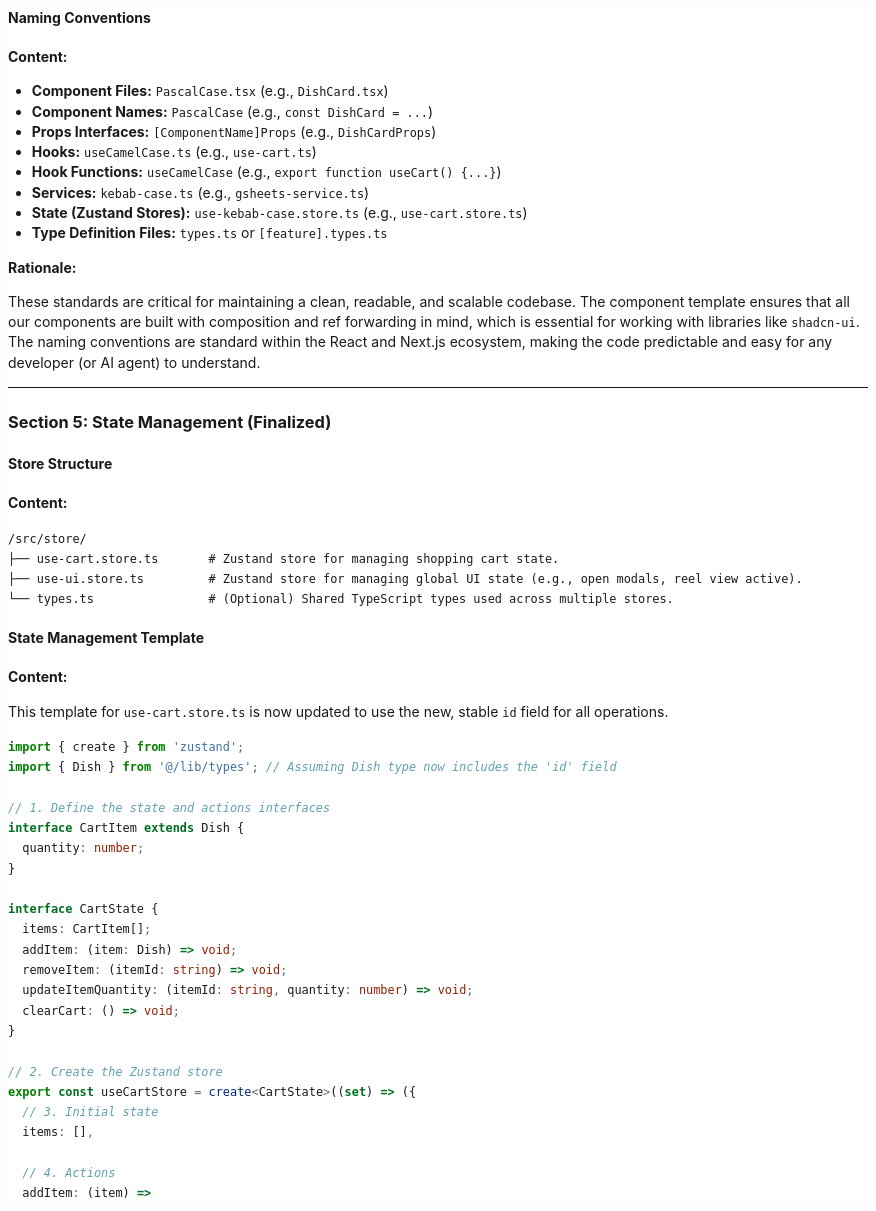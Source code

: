 #### Naming Conventions

**Content:**

- **Component Files:** `PascalCase.tsx` (e.g., `DishCard.tsx`)
- **Component Names:** `PascalCase` (e.g., `const DishCard = ...`)
- **Props Interfaces:** `[ComponentName]Props` (e.g., `DishCardProps`)
- **Hooks:** `useCamelCase.ts` (e.g., `use-cart.ts`)
- **Hook Functions:** `useCamelCase` (e.g., `export function useCart() {...}`)
- **Services:** `kebab-case.ts` (e.g., `gsheets-service.ts`)
- **State (Zustand Stores):** `use-kebab-case.store.ts` (e.g., `use-cart.store.ts`)
- **Type Definition Files:** `types.ts` or `[feature].types.ts`

**Rationale:**

These standards are critical for maintaining a clean, readable, and scalable codebase. The component template ensures that all our components are built with composition and ref forwarding in mind, which is essential for working with libraries like `shadcn-ui`. The naming conventions are standard within the React and Next.js ecosystem, making the code predictable and easy for any developer (or AI agent) to understand.

---

### Section 5: State Management (Finalized)

#### Store Structure

**Content:**

```plaintext
/src/store/
├── use-cart.store.ts       # Zustand store for managing shopping cart state.
├── use-ui.store.ts         # Zustand store for managing global UI state (e.g., open modals, reel view active).
└── types.ts                # (Optional) Shared TypeScript types used across multiple stores.
```

#### State Management Template

**Content:**

This template for `use-cart.store.ts` is now updated to use the new, stable `id` field for all operations.

```typescript
import { create } from 'zustand';
import { Dish } from '@/lib/types'; // Assuming Dish type now includes the 'id' field

// 1. Define the state and actions interfaces
interface CartItem extends Dish {
  quantity: number;
}

interface CartState {
  items: CartItem[];
  addItem: (item: Dish) => void;
  removeItem: (itemId: string) => void;
  updateItemQuantity: (itemId: string, quantity: number) => void;
  clearCart: () => void;
}

// 2. Create the Zustand store
export const useCartStore = create<CartState>((set) => ({
  // 3. Initial state
  items: [],

  // 4. Actions
  addItem: (item) =>
```